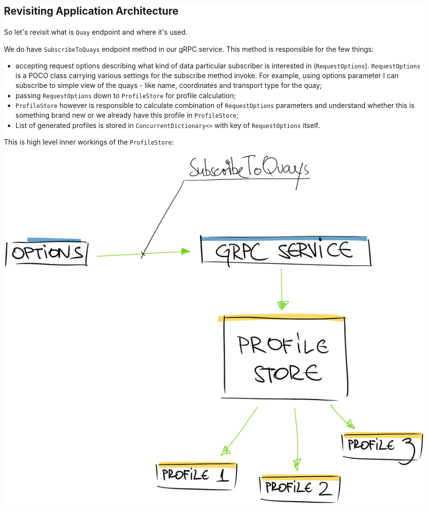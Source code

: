 ## Revisiting Application Architecture
So let's revisit what is `Quay` endpoint and where it's used.

We do have `SubscribeToQuays` endpoint method in our gRPC service. This method is responsible for the few things:

* accepting request options describing what kind of data particular subscriber is interested in (`RequestOptions`). `RequestOptions` is a POCO class carrying various settings for the subscribe method invoke. For example, using options parameter I can subscribe to simple view of the quays - like name, coordinates and transport type for the quay;
* passing `RequestOptions` down to `ProfileStore` for profile calculation;
* `ProfileStore` however is responsible to calculate combination of `RequestOptions` parameters and understand whether this is something brand new or we already have this profile in `ProfileStore`;
* List of generated profiles is stored in `ConcurrentDictionary<>` with key of `RequestOptions` itself.

This is high level inner workings of the `ProfileStore`:

![cpu-99-arch-profiles](/assets/img/2021/08/cpu-99-arch-profiles.png)
